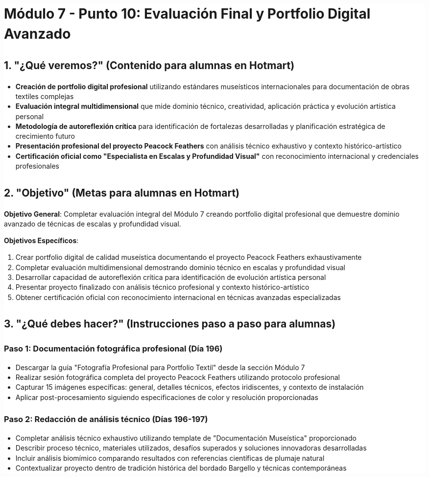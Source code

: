 # Módulo 7 - Punto 10: Evaluación Final y Portfolio Digital Avanzado

## 1. "¿Qué veremos?" (Contenido para alumnas en Hotmart)

- **Creación de portfolio digital profesional** utilizando estándares museísticos internacionales para documentación de obras textiles complejas
- **Evaluación integral multidimensional** que mide dominio técnico, creatividad, aplicación práctica y evolución artística personal
- **Metodología de autoreflexión crítica** para identificación de fortalezas desarrolladas y planificación estratégica de crecimiento futuro
- **Presentación profesional del proyecto Peacock Feathers** con análisis técnico exhaustivo y contexto histórico-artístico
- **Certificación oficial como "Especialista en Escalas y Profundidad Visual"** con reconocimiento internacional y credenciales profesionales

## 2. "Objetivo" (Metas para alumnas en Hotmart)

**Objetivo General**: Completar evaluación integral del Módulo 7 creando portfolio digital profesional que demuestre dominio avanzado de técnicas de escalas y profundidad visual.

**Objetivos Específicos**:
1. Crear portfolio digital de calidad museística documentando el proyecto Peacock Feathers exhaustivamente
2. Completar evaluación multidimensional demostrando dominio técnico en escalas y profundidad visual
3. Desarrollar capacidad de autoreflexión crítica para identificación de evolución artística personal
4. Presentar proyecto finalizado con análisis técnico profesional y contexto histórico-artístico
5. Obtener certificación oficial con reconocimiento internacional en técnicas avanzadas especializadas

## 3. "¿Qué debes hacer?" (Instrucciones paso a paso para alumnas)

### Paso 1: Documentación fotográfica profesional (Día 196)
- Descargar la guía "Fotografía Profesional para Portfolio Textil" desde la sección Módulo 7
- Realizar sesión fotográfica completa del proyecto Peacock Feathers utilizando protocolo profesional
- Capturar 15 imágenes específicas: general, detalles técnicos, efectos iridiscentes, y contexto de instalación
- Aplicar post-procesamiento siguiendo especificaciones de color y resolución proporcionadas

### Paso 2: Redacción de análisis técnico (Días 196-197)
- Completar análisis técnico exhaustivo utilizando template de "Documentación Museística" proporcionado
- Describir proceso técnico, materiales utilizados, desafíos superados y soluciones innovadoras desarrolladas
- Incluir análisis biomímico comparando resultados con referencias científicas de plumaje natural
- Contextualizar proyecto dentro de tradición histórica del bordado Bargello y técnicas contemporáneas
